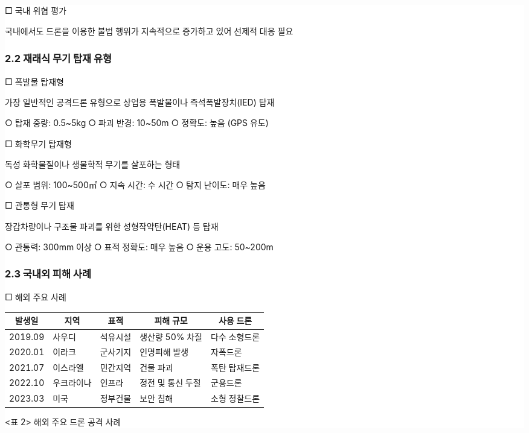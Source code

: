 □ 국내 위협 평가

국내에서도 드론을 이용한 불법 행위가 지속적으로 증가하고 있어 선제적 대응 필요

### 2.2 재래식 무기 탑재 유형

□ 폭발물 탑재형

가장 일반적인 공격드론 유형으로 상업용 폭발물이나 즉석폭발장치(IED) 탑재

  ○ 탑재 중량: 0.5~5kg
  ○ 파괴 반경: 10~50m
  ○ 정확도: 높음 (GPS 유도)

□ 화학무기 탑재형

독성 화학물질이나 생물학적 무기를 살포하는 형태

  ○ 살포 범위: 100~500㎡
  ○ 지속 시간: 수 시간
  ○ 탐지 난이도: 매우 높음

□ 관통형 무기 탑재

장갑차량이나 구조물 파괴를 위한 성형작약탄(HEAT) 등 탑재

  ○ 관통력: 300mm 이상
  ○ 표적 정확도: 매우 높음
  ○ 운용 고도: 50~200m

### 2.3 국내외 피해 사례

□ 해외 주요 사례

| 발생일 | 지역 | 표적 | 피해 규모 | 사용 드론 |
|--------|------|------|-----------|-----------|
| 2019.09 | 사우디 | 석유시설 | 생산량 50% 차질 | 다수 소형드론 |
| 2020.01 | 이라크 | 군사기지 | 인명피해 발생 | 자폭드론 |
| 2021.07 | 이스라엘 | 민간지역 | 건물 파괴 | 폭탄 탑재드론 |
| 2022.10 | 우크라이나 | 인프라 | 정전 및 통신 두절 | 군용드론 |
| 2023.03 | 미국 | 정부건물 | 보안 침해 | 소형 정찰드론 |

<표 2> 해외 주요 드론 공격 사례
